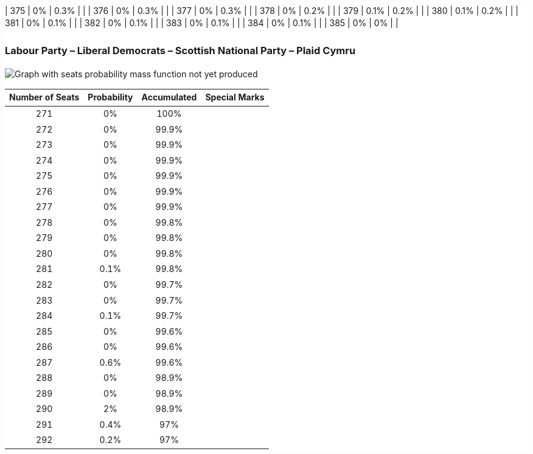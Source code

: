 | 375 | 0% | 0.3% |  |
| 376 | 0% | 0.3% |  |
| 377 | 0% | 0.3% |  |
| 378 | 0% | 0.2% |  |
| 379 | 0.1% | 0.2% |  |
| 380 | 0.1% | 0.2% |  |
| 381 | 0% | 0.1% |  |
| 382 | 0% | 0.1% |  |
| 383 | 0% | 0.1% |  |
| 384 | 0% | 0.1% |  |
| 385 | 0% | 0% |  |

### Labour Party – Liberal Democrats – Scottish National Party – Plaid Cymru

![Graph with seats probability mass function not yet produced](2018-09-13-YouGov-coalitions-seats-pmf-lab–libdem–snp–pc.png "Seats Probability Mass Function")

| Number of Seats | Probability | Accumulated | Special Marks |
|:---------------:|:-----------:|:-----------:|:-------------:|
| 271 | 0% | 100% |  |
| 272 | 0% | 99.9% |  |
| 273 | 0% | 99.9% |  |
| 274 | 0% | 99.9% |  |
| 275 | 0% | 99.9% |  |
| 276 | 0% | 99.9% |  |
| 277 | 0% | 99.9% |  |
| 278 | 0% | 99.8% |  |
| 279 | 0% | 99.8% |  |
| 280 | 0% | 99.8% |  |
| 281 | 0.1% | 99.8% |  |
| 282 | 0% | 99.7% |  |
| 283 | 0% | 99.7% |  |
| 284 | 0.1% | 99.7% |  |
| 285 | 0% | 99.6% |  |
| 286 | 0% | 99.6% |  |
| 287 | 0.6% | 99.6% |  |
| 288 | 0% | 98.9% |  |
| 289 | 0% | 98.9% |  |
| 290 | 2% | 98.9% |  |
| 291 | 0.4% | 97% |  |
| 292 | 0.2% | 97% |  |
